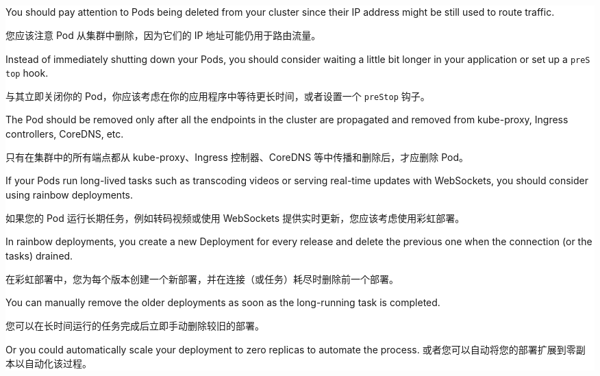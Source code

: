 You should pay attention to Pods being deleted from your cluster since their IP address might be still used to route traffic.

您应该注意 Pod 从集群中删除，因为它们的 IP 地址可能仍用于路由流量。

Instead of immediately shutting down your Pods, you should consider waiting a little bit longer in your application or set up a `preStop` hook.

与其立即关闭你的 Pod，你应该考虑在你的应用程序中等待更长时间，或者设置一个 `preStop` 钩子。

The Pod should be removed only after all the endpoints in the cluster are  propagated and removed from kube-proxy, Ingress controllers, CoreDNS,  etc.

只有在集群中的所有端点都从 kube-proxy、Ingress 控制器、CoreDNS 等中传播和删除后，才应删除 Pod。

If your Pods run long-lived  tasks such as transcoding videos or serving real-time updates with  WebSockets, you should consider using rainbow deployments.

如果您的 Pod 运行长期任务，例如转码视频或使用 WebSockets 提供实时更新，您应该考虑使用彩虹部署。

In rainbow deployments, you create a new Deployment for every release and  delete the previous one when the connection (or the tasks) drained.

在彩虹部署中，您为每个版本创建一个新部署，并在连接（或任务）耗尽时删除前一个部署。

You can manually remove the older deployments as soon as the long-running task is completed.

您可以在长时间运行的任务完成后立即手动删除较旧的部署。

Or you could automatically scale your deployment to zero replicas to automate the process. 
或者您可以自动将您的部署扩展到零副本以自动化该过程。
